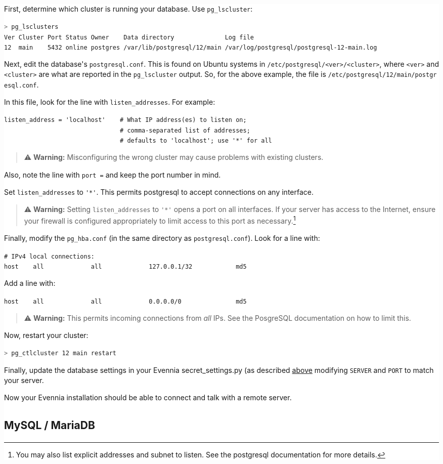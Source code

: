 First, determine which cluster is running your database.  Use `pg_lscluster`:
```bash
> pg_lsclusters
Ver Cluster Port Status Owner    Data directory              Log file
12  main    5432 online postgres /var/lib/postgresql/12/main /var/log/postgresql/postgresql-12-main.log
```

Next, edit the database's `postgresql.conf`.  This is found on Ubuntu systems
in `/etc/postgresql/<ver>/<cluster>`, where `<ver>` and `<cluster>` are
what are reported in the `pg_lscluster` output.  So, for the above example,
the file is `/etc/postgresql/12/main/postgresql.conf`.

In this file, look for the line with `listen_addresses`.  For example:
```
listen_address = 'localhost'    # What IP address(es) to listen on;
                                # comma-separated list of addresses;
                                # defaults to 'localhost'; use '*' for all
```
> :warning: **Warning:** Misconfiguring the wrong cluster may cause problems
with existing clusters.

Also, note the line with `port =` and keep the port number in mind.

Set `listen_addresses` to `'*'`.  This permits postgresql to accept connections
on any interface.

> :warning: **Warning:** Setting `listen_addresses` to `'*'` opens a port on
all interfaces.  If your server has access to the Internet, ensure your
firewall is configured appropriately to limit access to this port as necessary.[^1]

Finally, modify the `pg_hba.conf` (in the same directory as `postgresql.conf`).
Look for a line with:
```
# IPv4 local connections:
host    all             all             127.0.0.1/32            md5
```
Add a line with:
```
host    all             all             0.0.0.0/0               md5
```
> :warning: **Warning:** This permits incoming connections from *all* IPs.  See the PosgreSQL documentation on how to limit this.

Now, restart your cluster:
```bash
> pg_ctlcluster 12 main restart
```

Finally, update the database settings in your Evennia secret_settings.py (as
described [above](#postgresql-evennia-config) modifying `SERVER` and `PORT`
to match your server.

Now your Evennia installation should be able to connect and talk with a remote
server.

[^1]: You may also list explicit addresses and subnet to listen.  See the postgresql documentation for more details.

## MySQL / MariaDB
